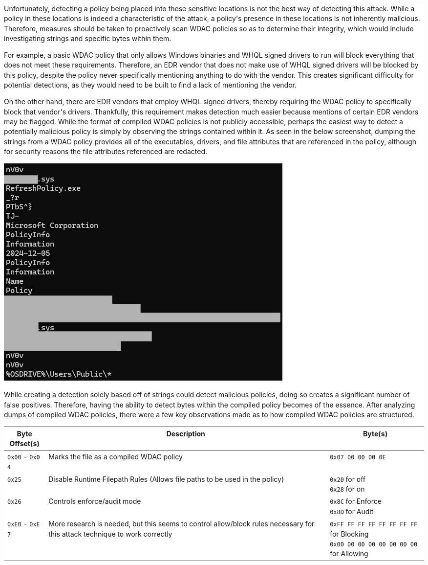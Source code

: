 Unfortunately, detecting a policy being placed into these sensitive locations is not the best way of detecting this attack. While a policy in these locations is indeed a characteristic of the attack, a policy's presence in these locations is not inherently malicious. Therefore, measures should be taken to proactively scan WDAC policies so as to determine their integrity, which would include investigating strings and specific bytes within them.

For example, a basic WDAC policy that only allows Windows binaries and WHQL signed drivers to run will block everything that does not meet these requirements. Therefore, an EDR vendor that does not make use of WHQL signed drivers will be blocked by this policy, despite the policy never specifically mentioning anything to do with the vendor. This creates significant difficulty for potential detections, as they would need to be built to find a lack of mentioning the vendor.

On the other hand, there are EDR vendors that employ WHQL signed drivers, thereby requiring the WDAC policy to specifically block that vendor's drivers. Thankfully, this requirement makes detection much easier because mentions of certain EDR vendors may be flagged. While the format of compiled WDAC policies is not publicly accessible, perhaps the easiest way to detect a potentially malicious policy is simply by observing the strings contained within it. As seen in the below screenshot, dumping the strings from a WDAC policy provides all of the executables, drivers, and file attributes that are referenced in the policy, although for security reasons the file attributes referenced are redacted.

![alt text](/assets/img/weaponizing-wdac-killing-the-dreams-of-edr/wdac-policy-strings.png)

While creating a detection solely based off of strings could detect malicious policies, doing so creates a significant number of false positives. Therefore, having the ability to detect bytes within the compiled policy becomes of the essence. After analyzing dumps of compiled WDAC policies, there were a few key observations made as to how compiled WDAC policies are structured.

| Byte Offset(s)  | Description                                                                                                                | Byte(s)                                                                              |
| --------------- | -------------------------------------------------------------------------------------------------------------------------- | ------------------------------------------------------------------------------------ |
| `0x00` - `0x04` | Marks the file as a compiled WDAC policy                                                                                   | `0x07 00 00 00 0E`                                                                   |
| `0x25`          | Disable Runtime Filepath Rules (Allows file paths to be used in the policy)                                                | `0x20` for off<br>`0x28` for on                                                      |
| `0x26`          | Controls enforce/audit mode                                                                                                | `0x8C` for Enforce<br>`0x8D` for Audit                                               |
| `0xE0` - `0xE7` | More research is needed, but this seems to control allow/block rules necessary for this attack technique to work correctly | `0xFF FF FF FF FF FF FF FF` for Blocking<br>`0x00 00 00 00 00 00 00 00` for Allowing |
